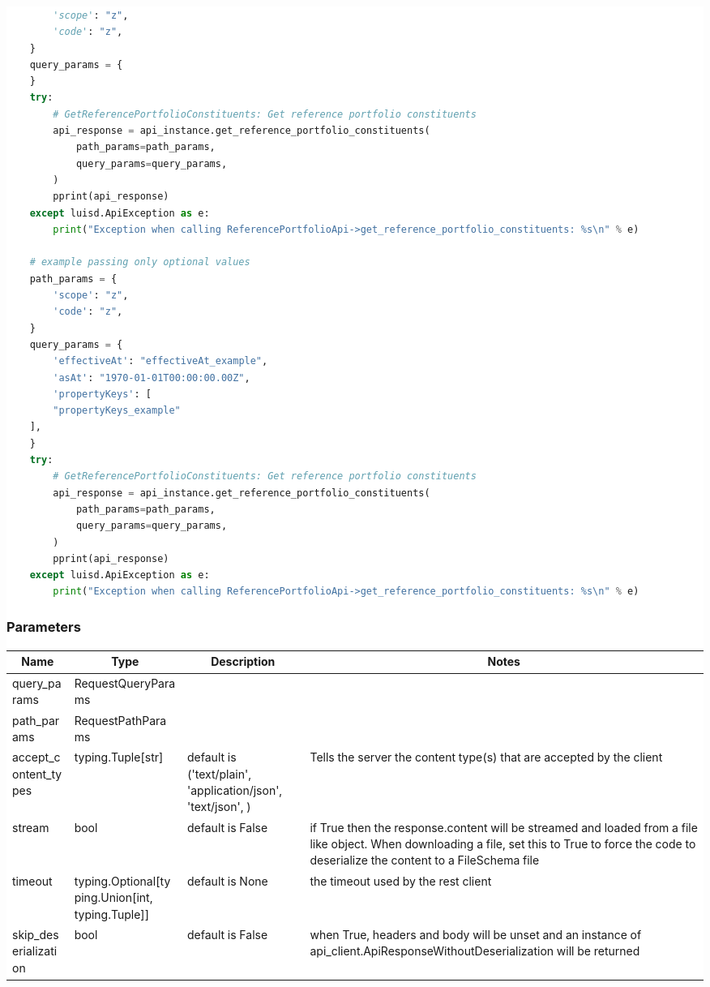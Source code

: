 ```python
        'scope': "z",
        'code': "z",
    }
    query_params = {
    }
    try:
        # GetReferencePortfolioConstituents: Get reference portfolio constituents
        api_response = api_instance.get_reference_portfolio_constituents(
            path_params=path_params,
            query_params=query_params,
        )
        pprint(api_response)
    except luisd.ApiException as e:
        print("Exception when calling ReferencePortfolioApi->get_reference_portfolio_constituents: %s\n" % e)

    # example passing only optional values
    path_params = {
        'scope': "z",
        'code': "z",
    }
    query_params = {
        'effectiveAt': "effectiveAt_example",
        'asAt': "1970-01-01T00:00:00.00Z",
        'propertyKeys': [
        "propertyKeys_example"
    ],
    }
    try:
        # GetReferencePortfolioConstituents: Get reference portfolio constituents
        api_response = api_instance.get_reference_portfolio_constituents(
            path_params=path_params,
            query_params=query_params,
        )
        pprint(api_response)
    except luisd.ApiException as e:
        print("Exception when calling ReferencePortfolioApi->get_reference_portfolio_constituents: %s\n" % e)
```
### Parameters

Name | Type | Description  | Notes
------------- | ------------- | ------------- | -------------
query_params | RequestQueryParams | |
path_params | RequestPathParams | |
accept_content_types | typing.Tuple[str] | default is ('text/plain', 'application/json', 'text/json', ) | Tells the server the content type(s) that are accepted by the client
stream | bool | default is False | if True then the response.content will be streamed and loaded from a file like object. When downloading a file, set this to True to force the code to deserialize the content to a FileSchema file
timeout | typing.Optional[typing.Union[int, typing.Tuple]] | default is None | the timeout used by the rest client
skip_deserialization | bool | default is False | when True, headers and body will be unset and an instance of api_client.ApiResponseWithoutDeserialization will be returned

